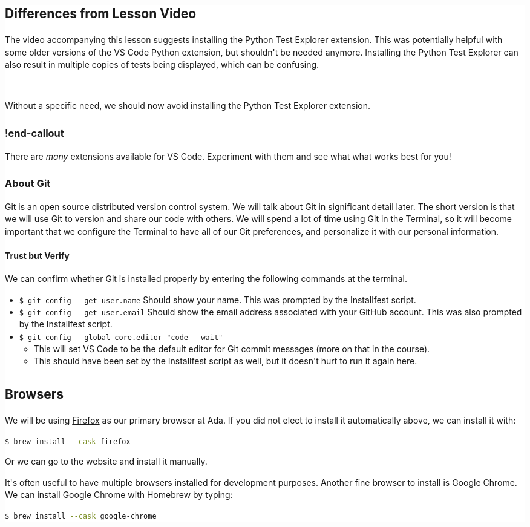## Differences from Lesson Video

The video accompanying this lesson suggests installing the Python Test Explorer extension. This was potentially helpful with some older versions of the VS Code Python extension, but shouldn't be needed anymore. Installing the Python Test Explorer can also result in multiple copies of tests being displayed, which can be confusing.

<br>

Without a specific need, we should now avoid installing the Python Test Explorer extension.

### !end-callout

There are _many_ extensions available for VS Code. Experiment with them and see what what works best for you!

### About Git

Git is an open source distributed version control system. We will talk about Git in significant detail later. The short version is that we will use Git to version and share our code with others. We will spend a lot of time using Git in the Terminal, so it will become important that we configure the Terminal to have all of our Git preferences, and personalize it with our personal information.

#### Trust but Verify

We can confirm whether Git is installed properly by entering the following commands at the terminal.

- `$ git config --get user.name` Should show your name. This was prompted by the Installfest script.
- `$ git config --get user.email` Should show the email address associated with your GitHub account. This was also prompted by the Installfest script.
- `$ git config --global core.editor "code --wait"`
  - This will set VS Code to be the default editor for Git commit messages (more on that in the course).
  - This should have been set by the Installfest script as well, but it doesn't hurt to run it again here.

## Browsers

We will be using [Firefox](https://www.mozilla.org/en-US/firefox/) as our primary browser at Ada. If you did not elect to install it automatically above, we can install it with:

```bash
$ brew install --cask firefox
```

Or we can go to the website and install it manually.

It's often useful to have multiple browsers installed for development purposes. Another fine browser to install is Google Chrome. We can install Google Chrome with Homebrew by typing:

```bash
$ brew install --cask google-chrome
```
